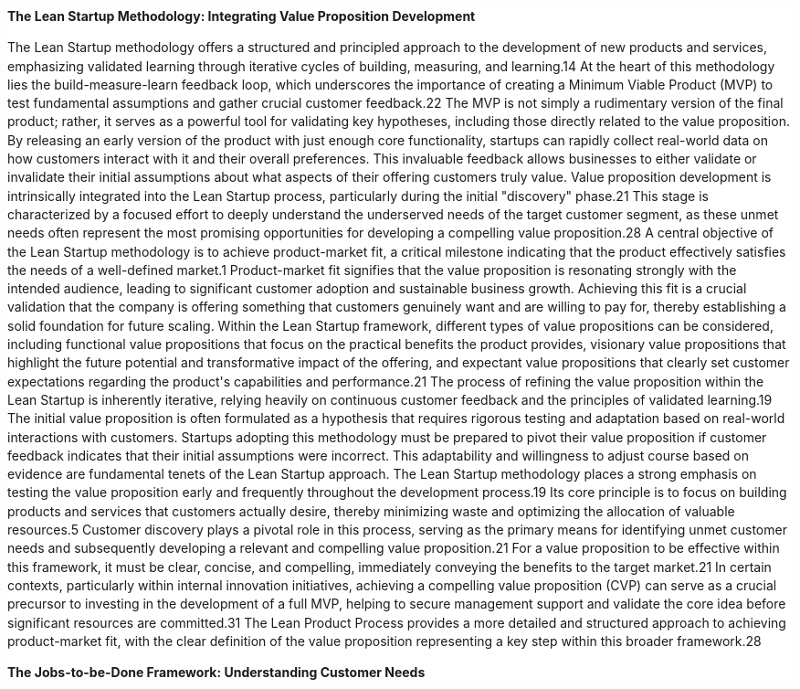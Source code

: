 **The Lean Startup Methodology: Integrating Value Proposition Development**

The Lean Startup methodology offers a structured and principled approach to the development of new products and services, emphasizing validated learning through iterative cycles of building, measuring, and learning.14 At the heart of this methodology lies the build-measure-learn feedback loop, which underscores the importance of creating a Minimum Viable Product (MVP) to test fundamental assumptions and gather crucial customer feedback.22 The MVP is not simply a rudimentary version of the final product; rather, it serves as a powerful tool for validating key hypotheses, including those directly related to the value proposition. By releasing an early version of the product with just enough core functionality, startups can rapidly collect real-world data on how customers interact with it and their overall preferences. This invaluable feedback allows businesses to either validate or invalidate their initial assumptions about what aspects of their offering customers truly value. Value proposition development is intrinsically integrated into the Lean Startup process, particularly during the initial "discovery" phase.21 This stage is characterized by a focused effort to deeply understand the underserved needs of the target customer segment, as these unmet needs often represent the most promising opportunities for developing a compelling value proposition.28 A central objective of the Lean Startup methodology is to achieve product-market fit, a critical milestone indicating that the product effectively satisfies the needs of a well-defined market.1 Product-market fit signifies that the value proposition is resonating strongly with the intended audience, leading to significant customer adoption and sustainable business growth. Achieving this fit is a crucial validation that the company is offering something that customers genuinely want and are willing to pay for, thereby establishing a solid foundation for future scaling. Within the Lean Startup framework, different types of value propositions can be considered, including functional value propositions that focus on the practical benefits the product provides, visionary value propositions that highlight the future potential and transformative impact of the offering, and expectant value propositions that clearly set customer expectations regarding the product's capabilities and performance.21 The process of refining the value proposition within the Lean Startup is inherently iterative, relying heavily on continuous customer feedback and the principles of validated learning.19 The initial value proposition is often formulated as a hypothesis that requires rigorous testing and adaptation based on real-world interactions with customers. Startups adopting this methodology must be prepared to pivot their value proposition if customer feedback indicates that their initial assumptions were incorrect. This adaptability and willingness to adjust course based on evidence are fundamental tenets of the Lean Startup approach. The Lean Startup methodology places a strong emphasis on testing the value proposition early and frequently throughout the development process.19 Its core principle is to focus on building products and services that customers actually desire, thereby minimizing waste and optimizing the allocation of valuable resources.5 Customer discovery plays a pivotal role in this process, serving as the primary means for identifying unmet customer needs and subsequently developing a relevant and compelling value proposition.21 For a value proposition to be effective within this framework, it must be clear, concise, and compelling, immediately conveying the benefits to the target market.21 In certain contexts, particularly within internal innovation initiatives, achieving a compelling value proposition (CVP) can serve as a crucial precursor to investing in the development of a full MVP, helping to secure management support and validate the core idea before significant resources are committed.31 The Lean Product Process provides a more detailed and structured approach to achieving product-market fit, with the clear definition of the value proposition representing a key step within this broader framework.28

**The Jobs-to-be-Done Framework: Understanding Customer Needs**
